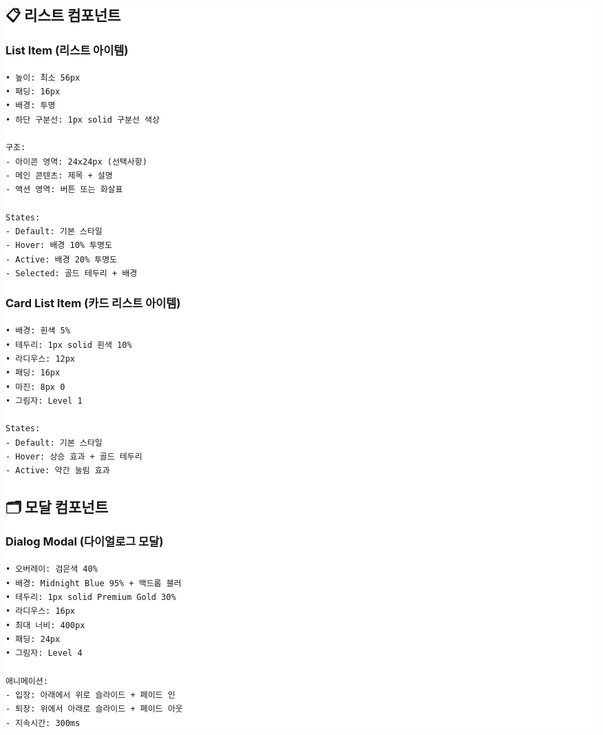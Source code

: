 ## 📋 리스트 컴포넌트

### List Item (리스트 아이템)
```
• 높이: 최소 56px
• 패딩: 16px
• 배경: 투명
• 하단 구분선: 1px solid 구분선 색상

구조:
- 아이콘 영역: 24x24px (선택사항)
- 메인 콘텐츠: 제목 + 설명
- 액션 영역: 버튼 또는 화살표

States:
- Default: 기본 스타일
- Hover: 배경 10% 투명도
- Active: 배경 20% 투명도
- Selected: 골드 테두리 + 배경
```

### Card List Item (카드 리스트 아이템)
```
• 배경: 흰색 5%
• 테두리: 1px solid 흰색 10%
• 라디우스: 12px
• 패딩: 16px
• 마진: 8px 0
• 그림자: Level 1

States:
- Default: 기본 스타일
- Hover: 상승 효과 + 골드 테두리
- Active: 약간 눌림 효과
```

## 🗂️ 모달 컴포넌트

### Dialog Modal (다이얼로그 모달)
```
• 오버레이: 검은색 40%
• 배경: Midnight Blue 95% + 백드롭 블러
• 테두리: 1px solid Premium Gold 30%
• 라디우스: 16px
• 최대 너비: 400px
• 패딩: 24px
• 그림자: Level 4

애니메이션:
- 입장: 아래에서 위로 슬라이드 + 페이드 인
- 퇴장: 위에서 아래로 슬라이드 + 페이드 아웃
- 지속시간: 300ms
```
